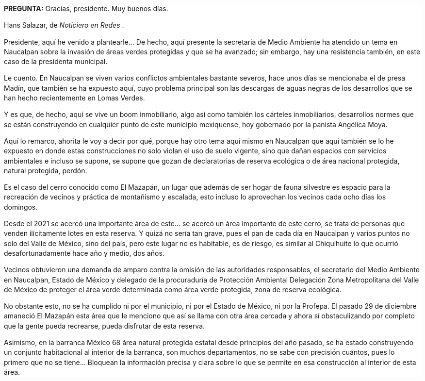 **PREGUNTA:** Gracias, presidente. Muy buenos días.

Hans Salazar, de _Noticiero en Redes_ .

Presidente, aquí he venido a plantearle… De hecho, aquí presente la secretaria
de Medio Ambiente ha atendido un tema en Naucalpan sobre la invasión de áreas
verdes protegidas y que se ha avanzado; sin embargo, hay una resistencia
también, en este caso de la presidenta municipal.

Le cuento. En Naucalpan se viven varios conflictos ambientales bastante
severos, hace unos días se mencionaba el de presa Madín, que también se ha
expuesto aquí, cuyo problema principal son las descargas de aguas negras de
los desarrollos que se han hecho recientemente en Lomas Verdes.

Y es que, de hecho, aquí se vive un boom inmobiliario, algo así como también
los cárteles inmobiliarios, desarrollos normes que se están construyendo en
cualquier punto de este municipio mexiquense, hoy gobernado por la panista
Angélica Moya.

Aquí lo remarco, ahorita le voy a decir por qué, porque hay otro tema aquí
mismo en Naucalpan que aquí también se lo he expuesto en donde estas
construcciones no solo violan el uso de suelo vigente, sino que dañan espacios
con servicios ambientales e incluso se supone, se supone que gozan de
declaratorias de reserva ecológica o de área nacional protegida, natural
protegida, perdón.

Es el caso del cerro conocido como El Mazapán, un lugar que además de ser
hogar de fauna silvestre es espacio para la recreación de vecinos y práctica
de montañismo y escalada, esto incluso lo aprovechan los vecinos cada ocho
días los domingos.

Desde el 2021 se acercó una importante área de este… se acercó un área
importante de este cerro, se trata de personas que venden ilícitamente lotes
en esta reserva. Y quizá no sería tan grave, pues el pan de cada día en
Naucalpan y varios puntos no solo del Valle de México, sino del país, pero
este lugar no es habitable, es de riesgo, es similar al Chiquihuite lo que
ocurrió desafortunadamente hace año y medio, dos años.

Vecinos obtuvieron una demanda de amparo contra la omisión de las autoridades
responsables, el secretario del Medio Ambiente en Naucalpan, Estado de México
y delegado de la procuraduría de Protección Ambiental Delegación Zona
Metropolitana del Valle de México de proteger el área verde determinada como
área verde protegida, zona de reserva ecológica.

No obstante esto, no se ha cumplido ni por el municipio, ni por el Estado de
México, ni por la Profepa. El pasado 29 de diciembre amaneció El Mazapán esta
área que le menciono que así se llama con otra área cercada y ahora sí
obstaculizando por completo que la gente pueda recrearse, pueda disfrutar de
esta reserva.

Asimismo, en la barranca México 68 área natural protegida estatal desde
principios del año pasado, se ha estado construyendo un conjunto habitacional
al interior de la barranca, son muchos departamentos, no se sabe con precisión
cuántos, pues lo primero que no se tiene… Bloquean la información precisa y
clara sobre lo que se permite en esa construcción al interior de esta área.
